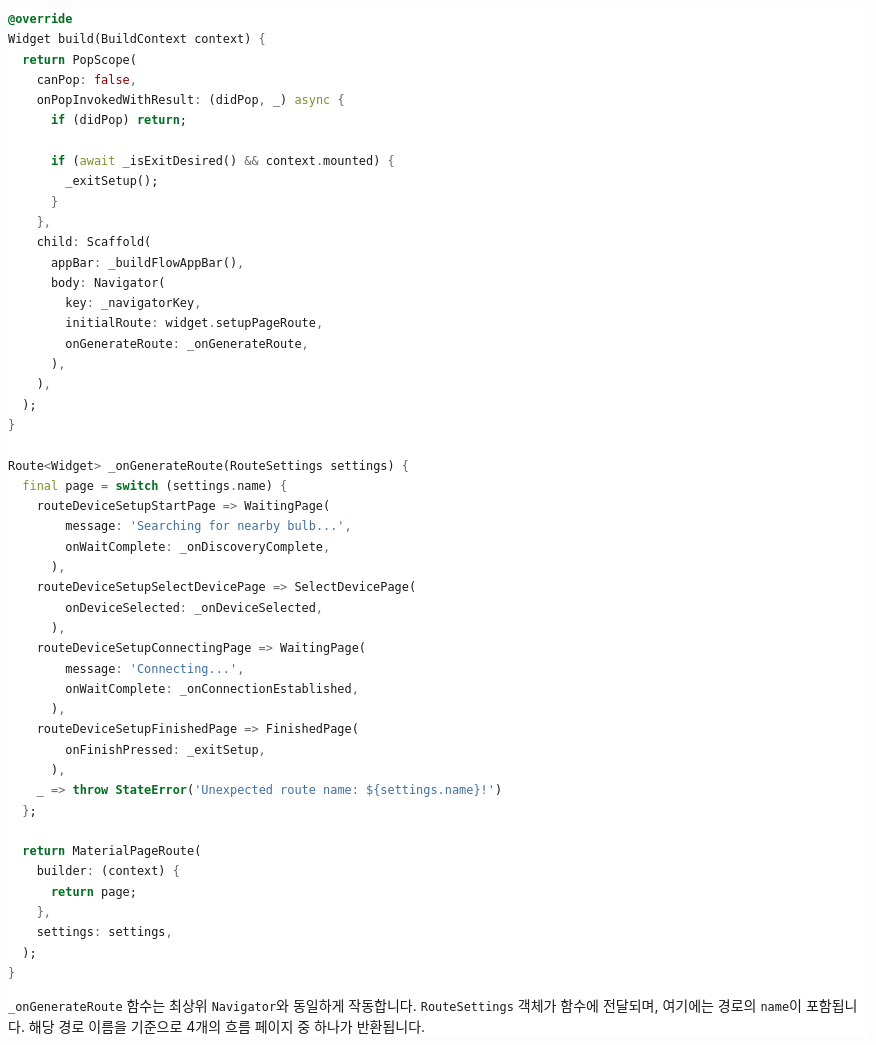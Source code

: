 ```dart
@override
Widget build(BuildContext context) {
  return PopScope(
    canPop: false,
    onPopInvokedWithResult: (didPop, _) async {
      if (didPop) return;

      if (await _isExitDesired() && context.mounted) {
        _exitSetup();
      }
    },
    child: Scaffold(
      appBar: _buildFlowAppBar(),
      body: Navigator(
        key: _navigatorKey,
        initialRoute: widget.setupPageRoute,
        onGenerateRoute: _onGenerateRoute,
      ),
    ),
  );
}

Route<Widget> _onGenerateRoute(RouteSettings settings) {
  final page = switch (settings.name) {
    routeDeviceSetupStartPage => WaitingPage(
        message: 'Searching for nearby bulb...',
        onWaitComplete: _onDiscoveryComplete,
      ),
    routeDeviceSetupSelectDevicePage => SelectDevicePage(
        onDeviceSelected: _onDeviceSelected,
      ),
    routeDeviceSetupConnectingPage => WaitingPage(
        message: 'Connecting...',
        onWaitComplete: _onConnectionEstablished,
      ),
    routeDeviceSetupFinishedPage => FinishedPage(
        onFinishPressed: _exitSetup,
      ),
    _ => throw StateError('Unexpected route name: ${settings.name}!')
  };

  return MaterialPageRoute(
    builder: (context) {
      return page;
    },
    settings: settings,
  );
}
```

`_onGenerateRoute` 함수는 최상위 `Navigator`와 동일하게 작동합니다. 
`RouteSettings` 객체가 함수에 전달되며, 여기에는 경로의 `name`이 포함됩니다. 
해당 경로 이름을 기준으로 4개의 흐름 페이지 중 하나가 반환됩니다.
